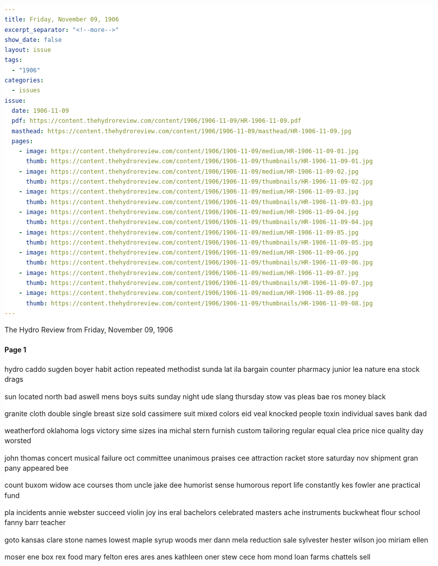 ```yaml
---
title: Friday, November 09, 1906
excerpt_separator: "<!--more-->"
show_date: false
layout: issue
tags:
  - "1906"
categories:
  - issues
issue:
  date: 1906-11-09
  pdf: https://content.thehydroreview.com/content/1906/1906-11-09/HR-1906-11-09.pdf
  masthead: https://content.thehydroreview.com/content/1906/1906-11-09/masthead/HR-1906-11-09.jpg
  pages:
    - image: https://content.thehydroreview.com/content/1906/1906-11-09/medium/HR-1906-11-09-01.jpg
      thumb: https://content.thehydroreview.com/content/1906/1906-11-09/thumbnails/HR-1906-11-09-01.jpg
    - image: https://content.thehydroreview.com/content/1906/1906-11-09/medium/HR-1906-11-09-02.jpg
      thumb: https://content.thehydroreview.com/content/1906/1906-11-09/thumbnails/HR-1906-11-09-02.jpg
    - image: https://content.thehydroreview.com/content/1906/1906-11-09/medium/HR-1906-11-09-03.jpg
      thumb: https://content.thehydroreview.com/content/1906/1906-11-09/thumbnails/HR-1906-11-09-03.jpg
    - image: https://content.thehydroreview.com/content/1906/1906-11-09/medium/HR-1906-11-09-04.jpg
      thumb: https://content.thehydroreview.com/content/1906/1906-11-09/thumbnails/HR-1906-11-09-04.jpg
    - image: https://content.thehydroreview.com/content/1906/1906-11-09/medium/HR-1906-11-09-05.jpg
      thumb: https://content.thehydroreview.com/content/1906/1906-11-09/thumbnails/HR-1906-11-09-05.jpg
    - image: https://content.thehydroreview.com/content/1906/1906-11-09/medium/HR-1906-11-09-06.jpg
      thumb: https://content.thehydroreview.com/content/1906/1906-11-09/thumbnails/HR-1906-11-09-06.jpg
    - image: https://content.thehydroreview.com/content/1906/1906-11-09/medium/HR-1906-11-09-07.jpg
      thumb: https://content.thehydroreview.com/content/1906/1906-11-09/thumbnails/HR-1906-11-09-07.jpg
    - image: https://content.thehydroreview.com/content/1906/1906-11-09/medium/HR-1906-11-09-08.jpg
      thumb: https://content.thehydroreview.com/content/1906/1906-11-09/thumbnails/HR-1906-11-09-08.jpg
---
```


The Hydro Review from Friday, November 09, 1906



<h4>Page 1</h4>
<p>hydro caddo sugden boyer habit action repeated methodist sunda lat ila bargain counter pharmacy junior lea nature ena stock drags</p>
<p>sun located north bad aswell mens boys suits sunday night ude slang thursday stow vas pleas bae ros money black</p>
<p>granite cloth double single breast size sold cassimere suit mixed colors eid veal knocked people toxin individual saves bank dad</p>
<p>weatherford oklahoma logs victory sime sizes ina michal stern furnish custom tailoring regular equal clea price nice quality day worsted</p>
<p>john thomas concert musical failure oct committee unanimous praises cee attraction racket store saturday nov shipment gran pany appeared bee</p>
<p>count buxom widow ace courses thom uncle jake dee humorist sense humorous report life constantly kes fowler ane practical fund</p>
<p>pla incidents annie webster succeed violin joy ins eral bachelors celebrated masters ache instruments buckwheat flour school fanny barr teacher</p>
<p>goto kansas clare stone names lowest maple syrup woods mer dann mela reduction sale sylvester hester wilson joo miriam ellen</p>
<p>moser ene box rex food mary felton eres ares anes kathleen oner stew cece hom mond loan farms chattels sell</p>